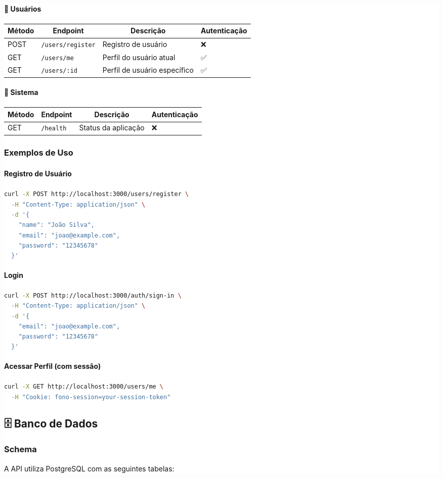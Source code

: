 #### 👤 Usuários

| Método | Endpoint          | Descrição                    | Autenticação |
| ------ | ----------------- | ---------------------------- | ------------ |
| POST   | `/users/register` | Registro de usuário          | ❌           |
| GET    | `/users/me`       | Perfil do usuário atual      | ✅           |
| GET    | `/users/:id`      | Perfil de usuário específico | ✅           |

#### 🏥 Sistema

| Método | Endpoint  | Descrição           | Autenticação |
| ------ | --------- | ------------------- | ------------ |
| GET    | `/health` | Status da aplicação | ❌           |

### Exemplos de Uso

#### Registro de Usuário

```bash
curl -X POST http://localhost:3000/users/register \
  -H "Content-Type: application/json" \
  -d '{
    "name": "João Silva",
    "email": "joao@example.com",
    "password": "12345678"
  }'
```

#### Login

```bash
curl -X POST http://localhost:3000/auth/sign-in \
  -H "Content-Type: application/json" \
  -d '{
    "email": "joao@example.com",
    "password": "12345678"
  }'
```

#### Acessar Perfil (com sessão)

```bash
curl -X GET http://localhost:3000/users/me \
  -H "Cookie: fono-session=your-session-token"
```

## 🗄️ Banco de Dados

### Schema

A API utiliza PostgreSQL com as seguintes tabelas:
